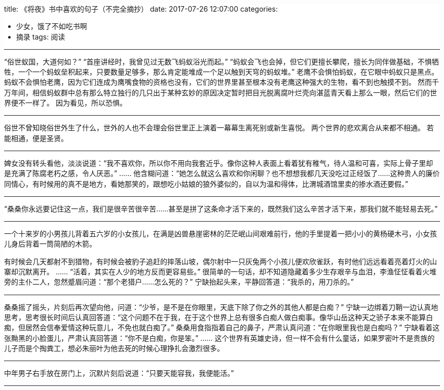 title: 《将夜》书中喜欢的句子（不完全摘抄）
date: 2017-07-26 12:07:00
categories:
- 少女，饿了不如吃书啊
- 摘录
tags: 阅读
---


“俗世蚁国，大道何如？”
“首座讲经时，我曾见过无数飞蚂蚁浴光而起。”
“蚂蚁会飞也会掉，但它们更擅长攀爬，擅长为同伴做基础，不惧牺牲，一个一个蚂蚁垒积起来，只要数量足够多，那么肯定能堆成一个足以触到天穹的蚂蚁堆。”
老鹰不会惧怕蚂蚁，在它眼中蚂蚁只是黑点。蚂蚁不会惧怕老鹰，因为它们连成为鹰嘴食物的资格也没有，它们的世界里甚至根本没有老鹰这种强大的生物，看不到也触摸不到。
然而千万年间，相信蚂蚁群中总有那么特立独行的几只出于某种玄妙的原因决定暂时把目光脱离腐叶烂壳向湛蓝青天看上那么一眼，然后它们的世界便不一样了。
因为看见，所以恐惧。


---

俗世不曾知晓俗世外生了什么，世外的人也不会理会俗世里正上演着一幕幕生离死别或新生喜悦。
两个世界的悲欢离合从来都不相通。
若能相通，便是圣贤。

---

婢女没有转头看他，淡淡说道：“我不喜欢你，所以你不用向我套近乎。像你这种人表面上看着犹有稚气，待人温和可喜，实际上骨子里却是充满了陈腐老朽之感，令人厌恶。”
……
他含糊问道：“她怎么就这么喜欢和你闲聊？也不想想我都几天没吃过正经饭了……这种贵人的廉价同情心，有时候用的真不是地方，看她那笑的，跟想吃小姑娘的狼外婆似的，自以为温和得体，比渭城酒馆里卖的掺水酒还要假。”

---

“桑桑你永远要记住这一点，我们是很辛苦很辛苦……甚至是拼了这条命才活下来的，既然我们这么辛苦才活下来，那我们就不能轻易去死。”

---

一个十来岁的小男孩儿背着五六岁的小女孩儿，在满是凶兽悬崖密林的茫茫岷山间艰难前行，他的手里提着一把小小的黄杨硬木弓，小女孩儿身后背着一筒简陋的木箭。

有时候会几天都射不到猎物，有时候会被豹子追赶的摔落山坡，偶尔射中一只灰兔两个小孩儿便欢欣雀跃，有时他们远远看着亮着灯火的山寨却沉默离开。
……
“活着，其实在人少的地方反而更容易些。”
很简单的一句话，却不知道隐藏着多少生存艰辛与血泪，李渔怔怔看着火堆旁的主仆二人，忽然蹙眉问道：“那个老猎户……怎么死的？”
宁缺抬起头来，平静回答道：“我杀的，用刀杀的。”

---

桑桑摇了摇头，片刻后再次望向他，问道：“少爷，是不是在你眼里，天底下除了你之外的其他人都是白痴？”
宁缺一边绑着刀鞘一边认真地思考，思考很长时间后认真回答道：“这个问题不在于我，在于这个世界上总有很多白痴人做白痴事。像华山岳这种天之骄子本来不能算白痴，但居然会信奉爱情这种玩意儿，不免也就白痴了。”
桑桑用食指指着自己的鼻子，严肃认真问道：“在你眼里我也是白痴吗？”
宁缺看着这张黝黑的小脸蛋儿，严肃认真回答道：“你不是白痴，你是笨。”
……
这个世界有英雄史诗，但一样不会有什么童话，如果罗密叶不是贵族的儿子而是个掏粪工，想必朱丽叶为他去死的时候心理挣扎会激烈很多。

---

中年男子右手放在房门上，沉默片刻后说道：“只要天能容我，我便能活。”

---